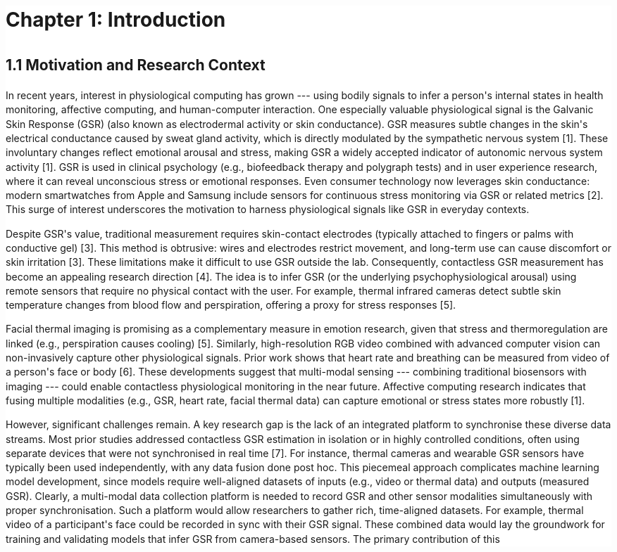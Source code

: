 # Chapter 1: Introduction

## 1.1 Motivation and Research Context

In recent years, interest in physiological computing has grown ---
using bodily signals to infer a person's internal states in health
monitoring, affective computing, and human-computer interaction. One
especially valuable physiological signal is the Galvanic Skin Response
(GSR) (also known as electrodermal activity or skin conductance). GSR
measures subtle changes in the skin's electrical conductance caused by
sweat gland activity, which is directly modulated by the sympathetic
nervous system [1]. These involuntary changes reflect emotional
arousal and stress, making GSR a widely accepted indicator of autonomic
nervous system activity [1]. GSR is used in clinical psychology (e.g.,
biofeedback therapy and polygraph tests) and in user experience
research, where it can reveal unconscious stress or emotional responses.
Even consumer technology now leverages skin conductance: modern
smartwatches from Apple and Samsung include sensors for continuous
stress monitoring via GSR or related metrics [2]. This surge of
interest underscores the motivation to harness physiological signals
like GSR in everyday contexts.

Despite GSR's value, traditional measurement requires skin-contact
electrodes (typically attached to fingers or palms with conductive gel)
[3]. This method is obtrusive: wires and electrodes restrict movement,
and long-term use can cause discomfort or skin irritation [3]. These limitations make it difficult to use GSR outside the lab.
Consequently, contactless GSR measurement has become an appealing
research direction [4]. The idea is to infer GSR (or the underlying
psychophysiological arousal) using remote sensors that require no
physical contact with the user. For example, thermal infrared cameras
detect subtle skin temperature changes from blood flow and perspiration,
offering a proxy for stress responses [5].

Facial thermal imaging is promising as a complementary measure in
emotion research, given that stress and thermoregulation are linked
(e.g., perspiration causes cooling) [5]. Similarly, high-resolution
RGB video combined with advanced computer vision can non-invasively
capture other physiological signals. Prior work shows that heart rate
and breathing can be measured from video of a person's face or body
[6]. These developments suggest that multi-modal sensing ---
combining traditional biosensors with imaging --- could enable
contactless physiological monitoring in the near future. Affective
computing research indicates that fusing multiple modalities (e.g., GSR,
heart rate, facial thermal data) can capture emotional or stress states
more robustly [1].

However, significant challenges remain. A key research gap is the lack
of an integrated platform to synchronise these diverse data streams.
Most prior studies addressed contactless GSR estimation in isolation or
in highly controlled conditions, often using separate devices that were
not synchronised in real time [7]. For instance, thermal
cameras and wearable GSR sensors have typically been used independently,
with any data fusion done post hoc. This piecemeal approach complicates
machine learning model development, since models require well-aligned
datasets of inputs (e.g., video or thermal data) and outputs (measured
GSR). Clearly, a multi-modal data collection platform is needed to
record GSR and other sensor modalities simultaneously with proper
synchronisation. Such a platform would allow researchers to gather rich,
time-aligned datasets. For example, thermal video of a participant's
face could be recorded in sync with their GSR signal. These combined
data would lay the groundwork for training and validating models that
infer GSR from camera-based sensors. The primary contribution of this